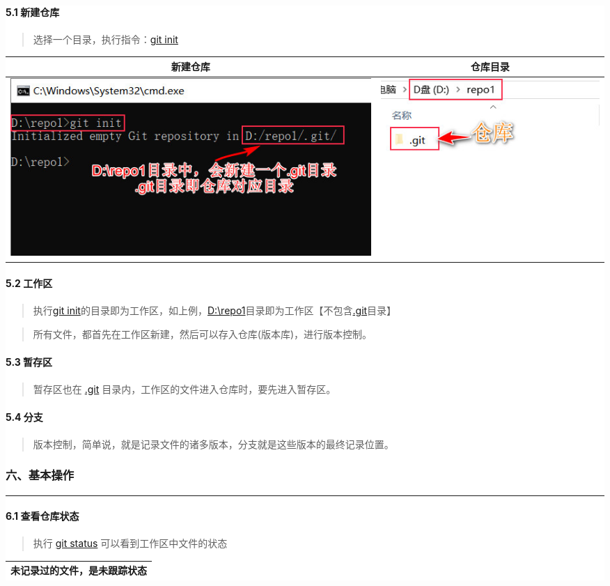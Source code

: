 #### 5.1 新建仓库

> 选择一个目录，执行指令：[git init]()

|              新建仓库              |               仓库目录               |
| :--------------------------------: | :----------------------------------: |
| ![新建仓库](Pictures/新建仓库.jpg) | ![新建仓库2](Pictures/新建仓库2.jpg) |

#### 5.2 工作区

> 执行[git init]()的目录即为工作区，如上例，[D:\repo1]()目录即为工作区【不包含[.git]()目录】

> 所有文件，都首先在工作区新建，然后可以存入仓库(版本库)，进行版本控制。

#### 5.3 暂存区

> 暂存区也在 [.git]() 目录内，工作区的文件进入仓库时，要先进入暂存区。

#### 5.4 分支

> 版本控制，简单说，就是记录文件的诸多版本，分支就是这些版本的最终记录位置。

### 六、基本操作

---

#### 6.1 查看仓库状态

> 执行 [git  status]() 可以看到工作区中文件的状态

|     未记录过的文件，是未跟踪状态     |
| :----------------------------------: |